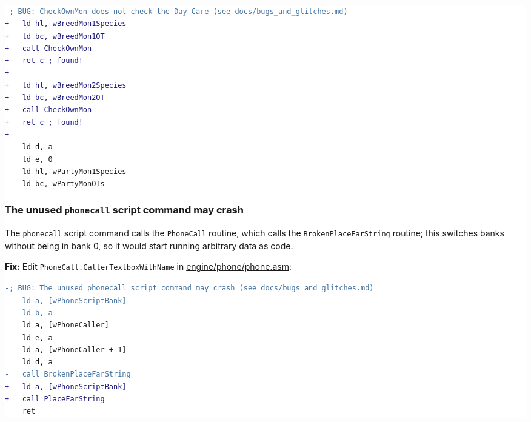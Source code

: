 ```diff
-; BUG: CheckOwnMon does not check the Day-Care (see docs/bugs_and_glitches.md)
+	ld hl, wBreedMon1Species
+	ld bc, wBreedMon1OT
+	call CheckOwnMon
+	ret c ; found!
+
+	ld hl, wBreedMon2Species
+	ld bc, wBreedMon2OT
+	call CheckOwnMon
+	ret c ; found!
+
 	ld d, a
 	ld e, 0
 	ld hl, wPartyMon1Species
 	ld bc, wPartyMonOTs
```


### The unused `phonecall` script command may crash

The `phonecall` script command calls the `PhoneCall` routine, which calls the `BrokenPlaceFarString` routine; this switches banks without being in bank 0, so it would start running arbitrary data as code.

**Fix:** Edit `PhoneCall.CallerTextboxWithName` in [engine/phone/phone.asm](https://github.com/pret/pokecrystal/blob/master/engine/phone/phone.asm):

```diff
-; BUG: The unused phonecall script command may crash (see docs/bugs_and_glitches.md)
-	ld a, [wPhoneScriptBank]
-	ld b, a
 	ld a, [wPhoneCaller]
 	ld e, a
 	ld a, [wPhoneCaller + 1]
 	ld d, a
-	call BrokenPlaceFarString
+	ld a, [wPhoneScriptBank]
+	call PlaceFarString
 	ret
```

